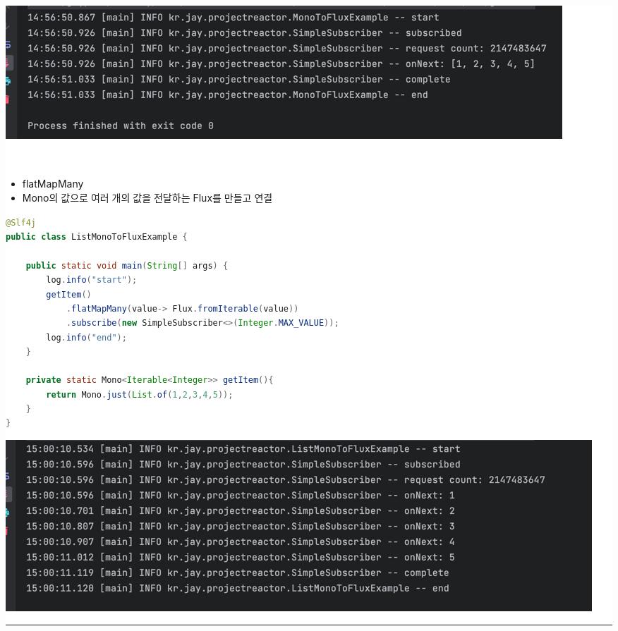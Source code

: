 ![img_8.png](../resource/reactive-programing/reactive-streams/img_8.png)

<br />  

* flatMapMany
* Mono의 값으로 여러 개의 값을 전달하는 Flux를 만들고 연결
```java
@Slf4j
public class ListMonoToFluxExample {

	public static void main(String[] args) {
		log.info("start");
		getItem()
			.flatMapMany(value-> Flux.fromIterable(value))
			.subscribe(new SimpleSubscriber<>(Integer.MAX_VALUE));
		log.info("end");
	}

	private static Mono<Iterable<Integer>> getItem(){
		return Mono.just(List.of(1,2,3,4,5));
	}
}

```
![img_9.png](../resource/reactive-programing/reactive-streams/img_9.png)

  
---
 